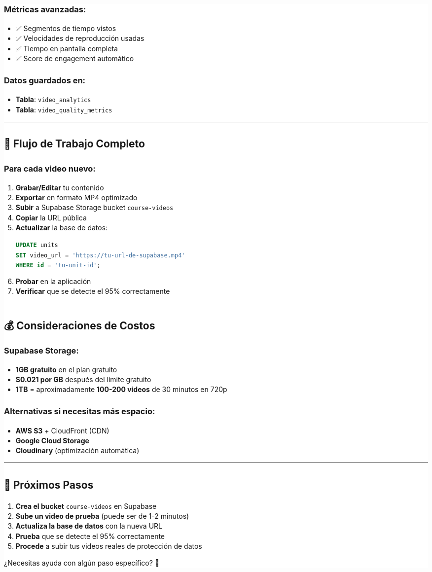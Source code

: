 ### **Métricas avanzadas:**
- ✅ Segmentos de tiempo vistos
- ✅ Velocidades de reproducción usadas
- ✅ Tiempo en pantalla completa
- ✅ Score de engagement automático

### **Datos guardados en:**
- **Tabla**: `video_analytics`
- **Tabla**: `video_quality_metrics`

---

## **🚀 Flujo de Trabajo Completo**

### **Para cada video nuevo:**

1. **Grabar/Editar** tu contenido
2. **Exportar** en formato MP4 optimizado
3. **Subir** a Supabase Storage bucket `course-videos`
4. **Copiar** la URL pública
5. **Actualizar** la base de datos:
   ```sql
   UPDATE units 
   SET video_url = 'https://tu-url-de-supabase.mp4'
   WHERE id = 'tu-unit-id';
   ```
6. **Probar** en la aplicación
7. **Verificar** que se detecte el 95% correctamente

---

## **💰 Consideraciones de Costos**

### **Supabase Storage:**
- **1GB gratuito** en el plan gratuito
- **$0.021 por GB** después del límite gratuito
- **1TB** = aproximadamente **100-200 videos** de 30 minutos en 720p

### **Alternativas si necesitas más espacio:**
- **AWS S3** + CloudFront (CDN)
- **Google Cloud Storage**
- **Cloudinary** (optimización automática)

---

## **📝 Próximos Pasos**

1. **Crea el bucket** `course-videos` en Supabase
2. **Sube un video de prueba** (puede ser de 1-2 minutos)
3. **Actualiza la base de datos** con la nueva URL
4. **Prueba** que se detecte el 95% correctamente
5. **Procede** a subir tus videos reales de protección de datos

¿Necesitas ayuda con algún paso específico? 🚀
